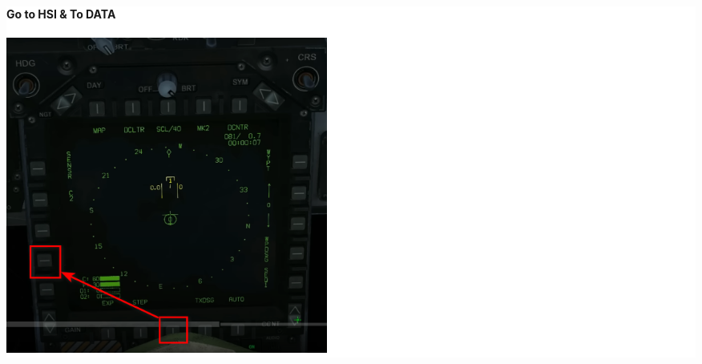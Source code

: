 #### Go to HSI & To DATA

<img src="images_sa_datalink_iff/step5_bullseye_to_hsi.png" width="400"/>
